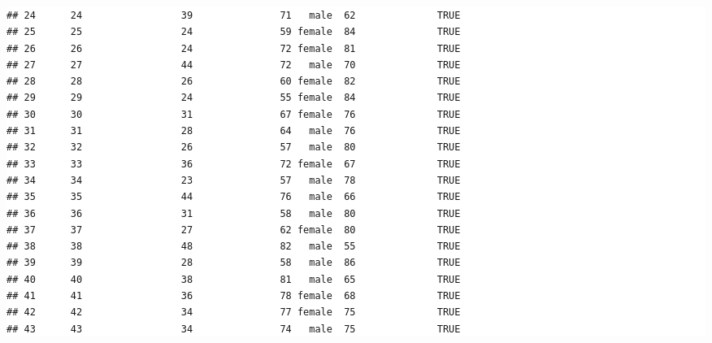     ## 24      24                 39               71   male  62              TRUE
    ## 25      25                 24               59 female  84              TRUE
    ## 26      26                 24               72 female  81              TRUE
    ## 27      27                 44               72   male  70              TRUE
    ## 28      28                 26               60 female  82              TRUE
    ## 29      29                 24               55 female  84              TRUE
    ## 30      30                 31               67 female  76              TRUE
    ## 31      31                 28               64   male  76              TRUE
    ## 32      32                 26               57   male  80              TRUE
    ## 33      33                 36               72 female  67              TRUE
    ## 34      34                 23               57   male  78              TRUE
    ## 35      35                 44               76   male  66              TRUE
    ## 36      36                 31               58   male  80              TRUE
    ## 37      37                 27               62 female  80              TRUE
    ## 38      38                 48               82   male  55              TRUE
    ## 39      39                 28               58   male  86              TRUE
    ## 40      40                 38               81   male  65              TRUE
    ## 41      41                 36               78 female  68              TRUE
    ## 42      42                 34               77 female  75              TRUE
    ## 43      43                 34               74   male  75              TRUE